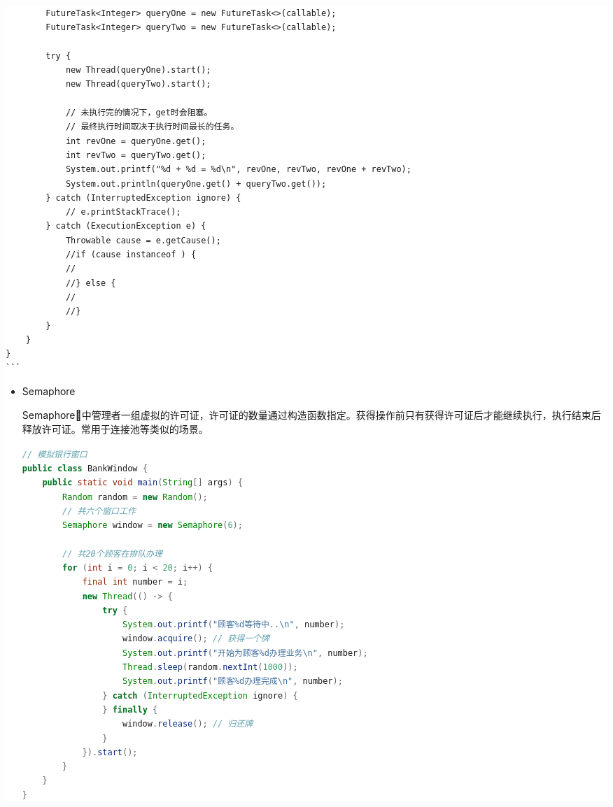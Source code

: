             FutureTask<Integer> queryOne = new FutureTask<>(callable);
            FutureTask<Integer> queryTwo = new FutureTask<>(callable);

            try {
                new Thread(queryOne).start();
                new Thread(queryTwo).start();
                
                // 未执行完的情况下，get时会阻塞。
                // 最终执行时间取决于执行时间最长的任务。
                int revOne = queryOne.get();
                int revTwo = queryTwo.get();
                System.out.printf("%d + %d = %d\n", revOne, revTwo, revOne + revTwo);
                System.out.println(queryOne.get() + queryTwo.get());
            } catch (InterruptedException ignore) {
                // e.printStackTrace();
            } catch (ExecutionException e) {
                Throwable cause = e.getCause();
                //if (cause instanceof ) {
                //
                //} else {
                //
                //}
            }
        }
    }
    ```

- Semaphore    

    Semaphore中管理者一组虚拟的许可证，许可证的数量通过构造函数指定。获得操作前只有获得许可证后才能继续执行，执行结束后释放许可证。常用于连接池等类似的场景。
    
    ``` java 
    // 模拟银行窗口
    public class BankWindow {
        public static void main(String[] args) {
            Random random = new Random();
            // 共六个窗口工作
            Semaphore window = new Semaphore(6);

            // 共20个顾客在排队办理
            for (int i = 0; i < 20; i++) {
                final int number = i;
                new Thread(() -> {
                    try {
                        System.out.printf("顾客%d等待中..\n", number);
                        window.acquire(); // 获得一个牌
                        System.out.printf("开始为顾客%d办理业务\n", number);
                        Thread.sleep(random.nextInt(1000));
                        System.out.printf("顾客%d办理完成\n", number);
                    } catch (InterruptedException ignore) {
                    } finally {
                        window.release(); // 归还牌 
                    }
                }).start();
            }
        }
    }
    ```

